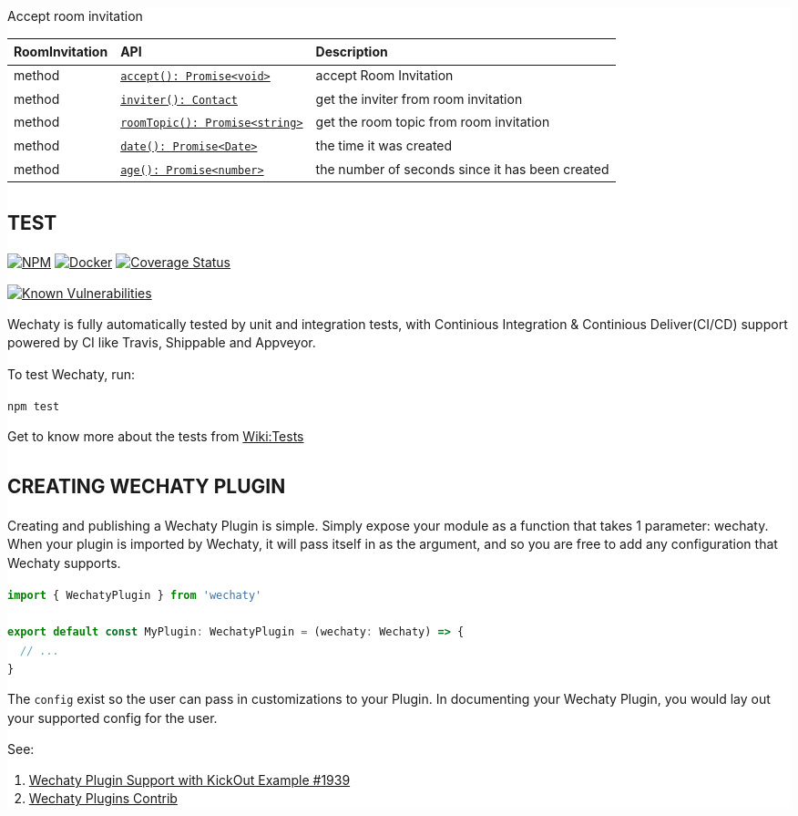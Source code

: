 Accept room invitation

| RoomInvitation | API | Description |
| :--- | :--- | :---        |
| method | [`accept(): Promise<void>`](https://wechaty.github.io/wechaty/#RoomInvitation+accept) | accept Room Invitation |
| method | [`inviter(): Contact`](https://wechaty.github.io/wechaty/#RoomInvitation+inviter) | get the inviter from room invitation |
| method | [`roomTopic(): Promise<string>`](https://wechaty.github.io/wechaty/#RoomInvitation+inviter) | get the room topic from room invitation |
| method | [`date(): Promise<Date>`](https://wechaty.github.io/wechaty/#RoomInvitation+date) | the time it was created |
| method | [`age(): Promise<number>`](https://wechaty.github.io/wechaty/#RoomInvitation+age) | the number of seconds since it has been created |

## TEST

[![NPM](https://github.com/wechaty/wechaty/workflows/NPM/badge.svg)](https://github.com/wechaty/wechaty/actions?query=workflow%3ANPM)
[![Docker](https://github.com/wechaty/wechaty/workflows/Docker/badge.svg)](https://github.com/wechaty/wechaty/actions?query=workflow%3ADocker)
[![Coverage Status](https://coveralls.io/repos/github/wechaty/wechaty/badge.svg?branch=main)](https://coveralls.io/github/wechaty/wechaty?branch=main)

[![Known Vulnerabilities](https://snyk.io/test/github/Wechaty/wechaty/badge.svg)](https://snyk.io/test/github/Wechaty/wechaty)

Wechaty is fully automatically tested by unit and integration tests, with Continious Integration & Continious Deliver(CI/CD) support powered by CI like Travis, Shippable and Appveyor.

To test Wechaty, run:

```shell
npm test
```

Get to know more about the tests from [Wiki:Tests](https://github.com/Wechaty/wechaty/wiki/Tests)

## CREATING WECHATY PLUGIN

Creating and publishing a Wechaty Plugin is simple. Simply expose your module as a function that takes 1 parameter: wechaty. When your plugin is imported by Wechaty, it will pass itself in as the argument, and so you are free to add any configuration that Wechaty supports.

```ts
import { WechatyPlugin } from 'wechaty'

export default const MyPlugin: WechatyPlugin = (wechaty: Wechaty) => {
  // ...
}
```

The `config` exist so the user can pass in customizations to your Plugin. In documenting your Wechaty Plugin, you would lay out your supported config for the user.

See:

1. [Wechaty Plugin Support with KickOut Example #1939](https://github.com/wechaty/wechaty/issues/1939)
1. [Wechaty Plugins Contrib](https://github.com/wechaty/wechaty-plugin-contrib)
